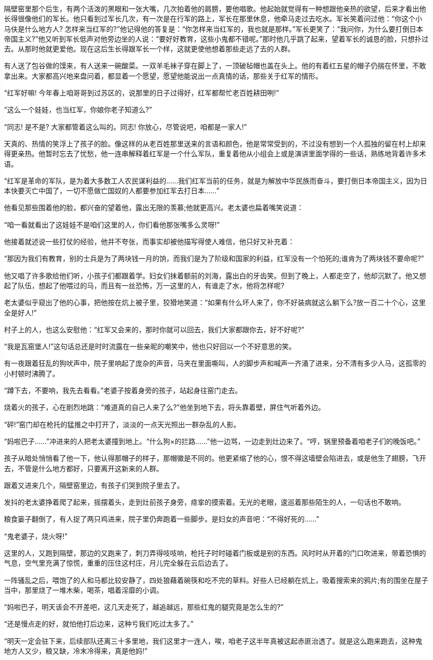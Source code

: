 隔壁窑里那个后生，有两个活泼的黑眼和一张大嘴，几次拍着他的肩膀，要他唱歌。他起始就觉得有一种想跟他亲热的欲望，后来才看出他长得很像他们的军长。他只看到过军长几次，有一次是在行军的路上，军长在那里休息，他牵马走过去吃水。军长笑着问过他：“你这个小马伕是什么地方人? 怎样来当红军的?”他记得他的答复是：“你怎样来当红军的，我也就是那样。”军长更笑了：“我问你，为什么要打倒日本帝国主义?”他又听到军长低声对他旁边坐的人说：“要好好教育，这些小鬼都不错呢。”那时他几乎跳了起来，望着军长的诚恳的脸，只想扑过去。从那时他就更爱他。现在这后生长得跟军长一个样，这就更使他想着那些走远了去的人群。

有人送了包谷做的馍来，有人送来一碗酸菜。一双羊毛袜子穿在脚上了，一顶破毡帽也盖在头上。他的有着红五星的帽子仍揣在怀里，不敢拿出来。大家都高兴地来盘问着，都显着一个愿望，愿望他能说出一点真情的话，那些关于红军的情形。

“红军好嘛! 今年春上咱哥哥到过苏区的，说那里的日子过得好，红军都帮忙老百姓耕田咧!”

“这么一个娃娃，也当红军，你娘你老子知道么?”

“同志! 是不是? 大家都管着这么叫的。同志! 你放心，尽管说吧，咱都是一家人!”

天真的、热情的笑浮上了孩子的脸。像这样的从老百姓那里送来的言语和颜色，他是常常受到的，不过没有想到一个人孤独的留在村上却来得更亲热。他暂时忘去了忧愁，他一连串解释着红军是一个什么军队，重复着他从小组会上或是演讲里面学得的一些话，熟练地背着许多术语。

“红军是革命的军队，是为着大多数工人农民谋利益的……我们红军当前的任务，就是为解放中华民族而奋斗，要打倒日本帝国主义，因为日本快要灭亡中国了，一切不愿做亡国奴的人都要参加红军去打日本……”

他看见那些围着他的脸，都兴奋的望着他，露出无限的羡慕;他就更高兴。老太婆也扁着嘴笑说道：

“咱一看就看出了这娃娃不是咱们这里的人，你们看他那张嘴多么灵呀!”

他接着就述说一些打仗的经验，他并不夸张，而事实却被他描写得使人难信，他只好又补充着：

“那因为我们有教育，别的士兵是为了两块钱一月的饷，而我们是为了阶级和国家的利益，红军没有一个怕死的;谁肯为了两块钱不要命呢?”

他又唱了许多歌给他们听，小孩子们都跟着学。妇女们抹着额前的刘海，露出白的牙齿笑。但到了晚上，人都走空了，他却沉默了。他又想起了队伍，想起了他喂过的马，而且有一丝恐怖，万一这里的人，有谁走了水，他将怎样呢?

老太婆似乎窥出了他的心事，把他按在炕上被子里，狡猾地笑道：“如果有什么坏人来了，你不好装病就这么躺下么?放一百二十个心，这里全是好人!”

村子上的人，也这么安慰他：“红军又会来的，那时你就可以回去，我们大家都跟你去，好不好呢?”

“我是瓦窑堡人!”这句话总还是时时流露在一些亲昵的嘲笑中，他也只好回以一个不好意思的笑。

有一夜跟着狂乱的狗吠声中，院子里响起了庞杂的声音，马夹在里面嘶叫，人的脚步声和喊声一齐涌了进来，分不清有多少人马，这孤零的小村顿时沸腾了。

“蹲下去，不要响，我先去看看。”老婆子按着身旁的孩子，站起身往窑门走去。

烧着火的孩子，心在剧烈地跳：“难道真的自己人来了么?”他坐到地下去，将头靠着壁，屏住气听着外边。

“砰!”窑门却在枪托的猛推之中打开了，淡淡的一点天光照出一群杂乱的人影。

“妈啦巴子……”冲进来的人把老太婆撞到地上。“什么狗×的拦路……”他一边骂，一边走到灶边来了。“哼，锅里预备着咱老子们的晚饭吧。”

孩子从暗处悄悄看了他一下，他认得那帽子的样子，那帽徽是不同的。他更紧缩了他的心，恨不得这墙壁会陷进去，或是他生了翅膀，飞开去，不管是什么地方都好，只要离开这新来的人群。

跟着又进来几个，隔壁窑里边，有孩子们哭到院子里去了。

发抖的老太婆挣着爬了起来，摇摆着头，走到灶前孩子身旁，痉挛的摸索着。无光的老眼，逡巡着那些陌生的人，一句话也不敢响。

粮食篓子翻倒了，有人捉了两只鸡进来，院子里仍奔跑着一些脚步。是妇女的声音吧：“不得好死的……”

“鬼老婆子，烧火呀!”

这里的人，又跑到隔壁，那边的又跑来了，刺刀弄得吱吱响，枪托子时时碰着门板或是别的东西。风时时从开着的门口吹进来，带着恐惧的气息，空气里充满了惊慌，重重的压住这村庄，月儿完全躲在云后边去了。

一阵骚乱之后，喂饱了的人和马都比较安静了，四处狼藉着碗筷和吃不完的草料。好些人已经躺在炕上，吸着搜索来的鸦片;有的围坐在屋子当中，那里烧了一堆木柴，喝茶，唱着淫靡的小调。

“妈啦巴子，明天该会不开差吧，这几天走死了，越追越远，那些红鬼的腿究竟是怎么生的?”

“还是慢点走的好，就怕他打后边来，这种亏我们吃过太多了。”

“明天一定会驻下来，后续部队还离三十多里地，我们这里才一连人，唉，咱老子这半年真被这起赤匪治透了。就是这么跑来跑去，这种鬼地方人又少，粮又缺，冷末冷得来，真是他妈!”
